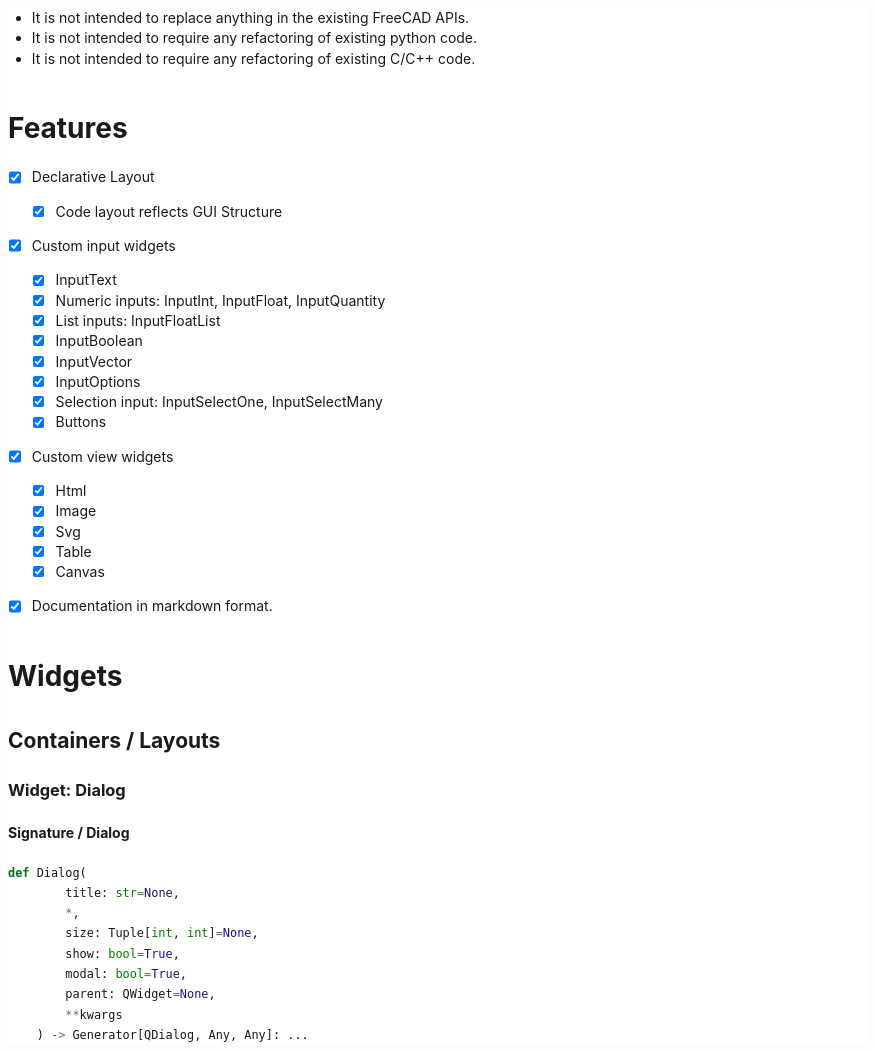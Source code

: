 * It is not intended to replace anything in the existing FreeCAD APIs.
* It is not intended to require any refactoring of existing python code.
* It is not intended to require any refactoring of existing C/C++ code.


<p style="page-break-after: always; break-after: page;"></p>


# Features

- [x] Declarative Layout
  - [x] Code layout reflects GUI Structure
- [x] Custom input widgets
  - [X] InputText
  - [X] Numeric inputs: InputInt, InputFloat, InputQuantity
  - [X] List inputs: InputFloatList
  - [X] InputBoolean
  - [X] InputVector
  - [X] InputOptions
  - [X] Selection input: InputSelectOne, InputSelectMany
  - [X] Buttons
- [x] Custom view widgets
  - [x] Html
  - [x] Image
  - [x] Svg
  - [x] Table
  - [x] Canvas
- [x] Documentation in markdown format.


<p style="page-break-after: always; break-after: page;"></p>


# Widgets

## Containers / Layouts

### Widget: Dialog

#### Signature / Dialog

```python
def Dialog(
        title: str=None, 
        *, 
        size: Tuple[int, int]=None, 
        show: bool=True, 
        modal: bool=True, 
        parent: QWidget=None, 
        **kwargs
    ) -> Generator[QDialog, Any, Any]: ...
```
